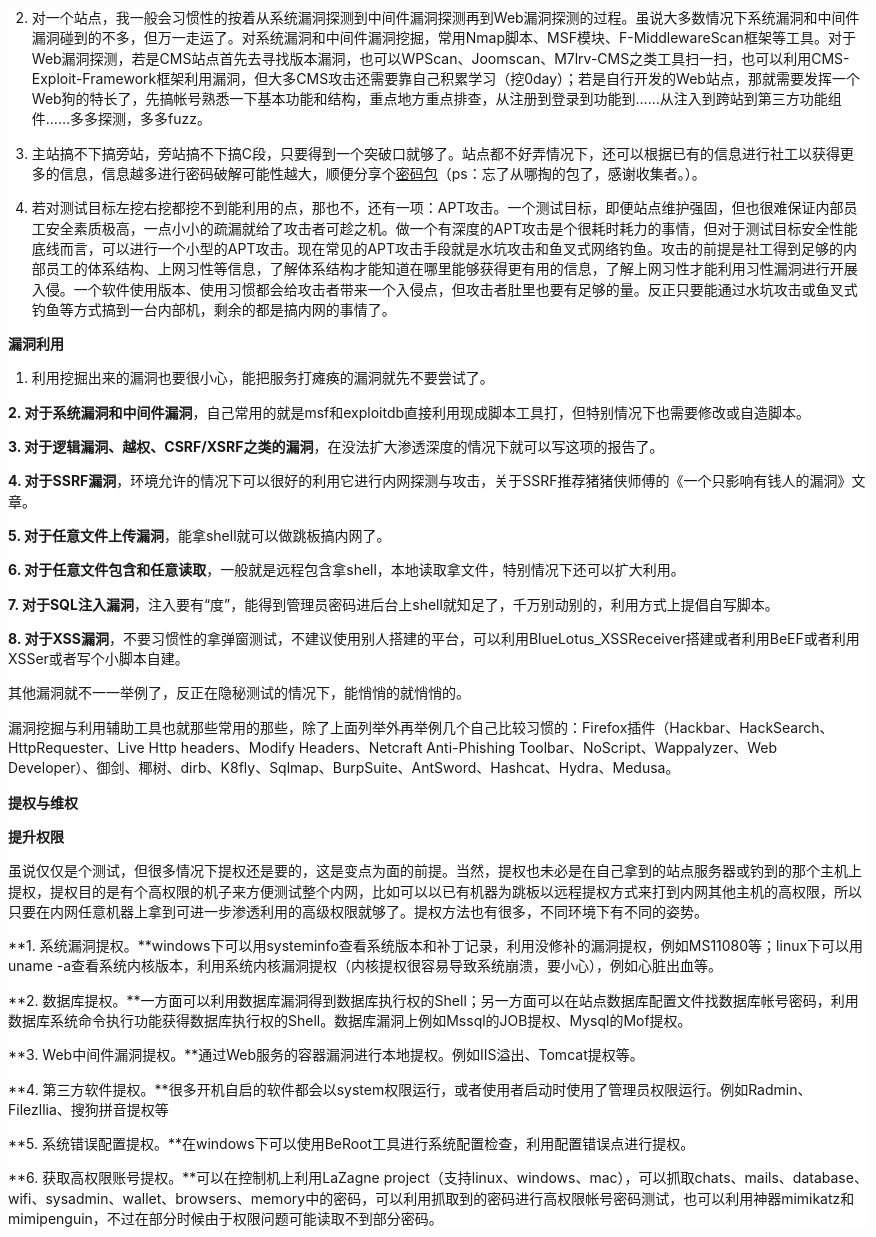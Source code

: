 2. 对一个站点，我一般会习惯性的按着从系统漏洞探测到中间件漏洞探测再到Web漏洞探测的过程。虽说大多数情况下系统漏洞和中间件漏洞碰到的不多，但万一走运了。对系统漏洞和中间件漏洞挖掘，常用Nmap脚本、MSF模块、F-MiddlewareScan框架等工具。对于Web漏洞探测，若是CMS站点首先去寻找版本漏洞，也可以WPScan、Joomscan、M7lrv-CMS之类工具扫一扫，也可以利用CMS-Exploit-Framework框架利用漏洞，但大多CMS攻击还需要靠自己积累学习（挖0day）；若是自行开发的Web站点，那就需要发挥一个Web狗的特长了，先搞帐号熟悉一下基本功能和结构，重点地方重点排查，从注册到登录到功能到……从注入到跨站到第三方功能组件……多多探测，多多fuzz。

3. 主站搞不下搞旁站，旁站搞不下搞C段，只要得到一个突破口就够了。站点都不好弄情况下，还可以根据已有的信息进行社工以获得更多的信息，信息越多进行密码破解可能性越大，顺便分享个[密码包](https://pan.baidu.com/s/1qXGXh9q)（ps：忘了从哪掏的包了，感谢收集者。）。

4. 若对测试目标左挖右挖都挖不到能利用的点，那也不，还有一项：APT攻击。一个测试目标，即便站点维护强固，但也很难保证内部员工安全素质极高，一点小小的疏漏就给了攻击者可趁之机。做一个有深度的APT攻击是个很耗时耗力的事情，但对于测试目标安全性能底线而言，可以进行一个小型的APT攻击。现在常见的APT攻击手段就是水坑攻击和鱼叉式网络钓鱼。攻击的前提是社工得到足够的内部员工的体系结构、上网习性等信息，了解体系结构才能知道在哪里能够获得更有用的信息，了解上网习性才能利用习性漏洞进行开展入侵。一个软件使用版本、使用习惯都会给攻击者带来一个入侵点，但攻击者肚里也要有足够的量。反正只要能通过水坑攻击或鱼叉式钓鱼等方式搞到一台内部机，剩余的都是搞内网的事情了。

**漏洞利用**

1. 利用挖掘出来的漏洞也要很小心，能把服务打瘫痪的漏洞就先不要尝试了。

**2. 对于系统漏洞和中间件漏洞**，自己常用的就是msf和exploitdb直接利用现成脚本工具打，但特别情况下也需要修改或自造脚本。

**3. 对于逻辑漏洞、越权、CSRF/XSRF之类的漏洞**，在没法扩大渗透深度的情况下就可以写这项的报告了。

**4. 对于SSRF漏洞**，环境允许的情况下可以很好的利用它进行内网探测与攻击，关于SSRF推荐猪猪侠师傅的《一个只影响有钱人的漏洞》文章。

**5. 对于任意文件上传漏洞**，能拿shell就可以做跳板搞内网了。

**6. 对于任意文件包含和任意读取**，一般就是远程包含拿shell，本地读取拿文件，特别情况下还可以扩大利用。

**7. 对于SQL注入漏洞**，注入要有“度”，能得到管理员密码进后台上shell就知足了，千万别动别的，利用方式上提倡自写脚本。

**8. 对于XSS漏洞**，不要习惯性的拿弹窗测试，不建议使用别人搭建的平台，可以利用BlueLotus_XSSReceiver搭建或者利用BeEF或者利用XSSer或者写个小脚本自建。

其他漏洞就不一一举例了，反正在隐秘测试的情况下，能悄悄的就悄悄的。

漏洞挖掘与利用辅助工具也就那些常用的那些，除了上面列举外再举例几个自己比较习惯的：Firefox插件（Hackbar、HackSearch、HttpRequester、Live Http headers、Modify Headers、Netcraft Anti-Phishing Toolbar、NoScript、Wappalyzer、Web Developer）、御剑、椰树、dirb、K8fly、Sqlmap、BurpSuite、AntSword、Hashcat、Hydra、Medusa。



**提权与维权**

**提升权限**

虽说仅仅是个测试，但很多情况下提权还是要的，这是变点为面的前提。当然，提权也未必是在自己拿到的站点服务器或钓到的那个主机上提权，提权目的是有个高权限的机子来方便测试整个内网，比如可以以已有机器为跳板以远程提权方式来打到内网其他主机的高权限，所以只要在内网任意机器上拿到可进一步渗透利用的高级权限就够了。提权方法也有很多，不同环境下有不同的姿势。

**1. 系统漏洞提权。**windows下可以用systeminfo查看系统版本和补丁记录，利用没修补的漏洞提权，例如MS11080等；linux下可以用uname -a查看系统内核版本，利用系统内核漏洞提权（内核提权很容易导致系统崩溃，要小心），例如心脏出血等。

**2. 数据库提权。**一方面可以利用数据库漏洞得到数据库执行权的Shell；另一方面可以在站点数据库配置文件找数据库帐号密码，利用数据库系统命令执行功能获得数据库执行权的Shell。数据库漏洞上例如Mssql的JOB提权、Mysql的Mof提权。

**3. Web中间件漏洞提权。**通过Web服务的容器漏洞进行本地提权。例如IIS溢出、Tomcat提权等。

**4. 第三方软件提权。**很多开机自启的软件都会以system权限运行，或者使用者启动时使用了管理员权限运行。例如Radmin、Filezllia、搜狗拼音提权等

**5. 系统错误配置提权。**在windows下可以使用BeRoot工具进行系统配置检查，利用配置错误点进行提权。

**6. 获取高权限账号提权。**可以在控制机上利用LaZagne project（支持linux、windows、mac），可以抓取chats、mails、database、wifi、sysadmin、wallet、browsers、memory中的密码，可以利用抓取到的密码进行高权限帐号密码测试，也可以利用神器mimikatz和mimipenguin，不过在部分时候由于权限问题可能读取不到部分密码。
